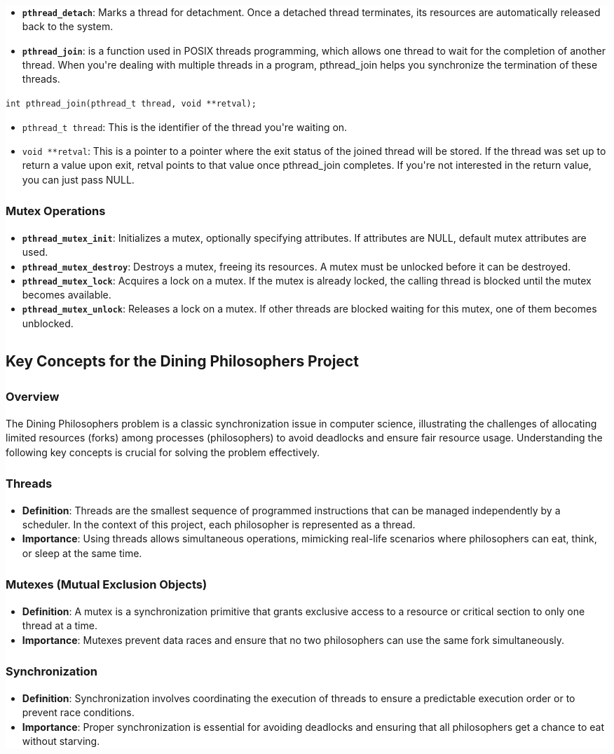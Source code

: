 - **`pthread_detach`**: Marks a thread for detachment. Once a detached thread terminates, its resources are automatically released back to the system.

- **`pthread_join`**: is a function used in POSIX threads programming, which allows one thread to wait for the completion of another thread. When you're dealing with multiple threads in a program, pthread_join helps you synchronize the termination of these threads.

`int pthread_join(pthread_t thread, void **retval);`
- `pthread_t thread`: This is the identifier of the thread you're waiting on.

- `void **retval`: This is a pointer to a pointer where the exit status of the joined thread will be stored. If the thread was set up to return a value upon exit, retval points to that value once pthread_join completes. If you're not interested in the return value, you can just pass NULL.


### Mutex Operations

- **`pthread_mutex_init`**: Initializes a mutex, optionally specifying attributes. If attributes are NULL, default mutex attributes are used.
- **`pthread_mutex_destroy`**: Destroys a mutex, freeing its resources. A mutex must be unlocked before it can be destroyed.
- **`pthread_mutex_lock`**: Acquires a lock on a mutex. If the mutex is already locked, the calling thread is blocked until the mutex becomes available.
- **`pthread_mutex_unlock`**: Releases a lock on a mutex. If other threads are blocked waiting for this mutex, one of them becomes unblocked.


## Key Concepts for the Dining Philosophers Project

### Overview

The Dining Philosophers problem is a classic synchronization issue in computer science, illustrating the challenges of allocating limited resources (forks) among processes (philosophers) to avoid deadlocks and ensure fair resource usage. Understanding the following key concepts is crucial for solving the problem effectively.

### Threads

- **Definition**: Threads are the smallest sequence of programmed instructions that can be managed independently by a scheduler. In the context of this project, each philosopher is represented as a thread.
- **Importance**: Using threads allows simultaneous operations, mimicking real-life scenarios where philosophers can eat, think, or sleep at the same time.

### Mutexes (Mutual Exclusion Objects)

- **Definition**: A mutex is a synchronization primitive that grants exclusive access to a resource or critical section to only one thread at a time.
- **Importance**: Mutexes prevent data races and ensure that no two philosophers can use the same fork simultaneously.

### Synchronization

- **Definition**: Synchronization involves coordinating the execution of threads to ensure a predictable execution order or to prevent race conditions.
- **Importance**: Proper synchronization is essential for avoiding deadlocks and ensuring that all philosophers get a chance to eat without starving.
